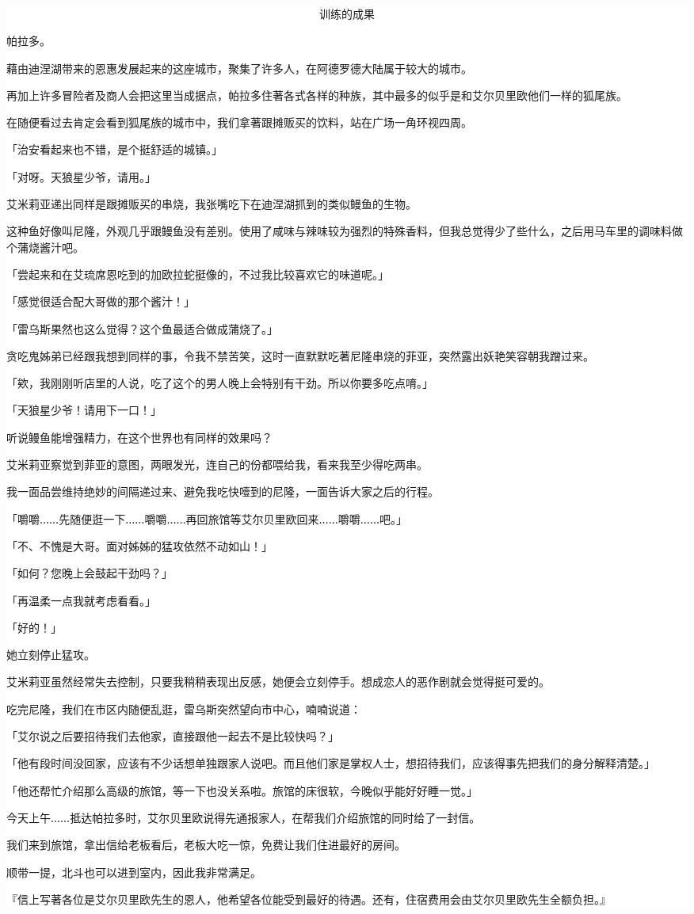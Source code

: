 <p align="center">训练的成果</p>

帕拉多。

藉由迪涅湖带来的恩惠发展起来的这座城市，聚集了许多人，在阿德罗德大陆属于较大的城市。

再加上许多冒险者及商人会把这里当成据点，帕拉多住著各式各样的种族，其中最多的似乎是和艾尔贝里欧他们一样的狐尾族。

在随便看过去肯定会看到狐尾族的城市中，我们拿著跟摊贩买的饮料，站在广场一角环视四周。

「治安看起来也不错，是个挺舒适的城镇。」

「对呀。天狼星少爷，请用。」

艾米莉亚递出同样是跟摊贩买的串烧，我张嘴吃下在迪涅湖抓到的类似鳗鱼的生物。

这种鱼好像叫尼隆，外观几乎跟鳗鱼没有差别。使用了咸味与辣味较为强烈的特殊香料，但我总觉得少了些什么，之后用马车里的调味料做个蒲烧酱汁吧。

「尝起来和在艾琉席恩吃到的加欧拉蛇挺像的，不过我比较喜欢它的味道呢。」

「感觉很适合配大哥做的那个酱汁！」

「雷乌斯果然也这么觉得？这个鱼最适合做成蒲烧了。」

贪吃鬼姊弟已经跟我想到同样的事，令我不禁苦笑，这时一直默默吃著尼隆串烧的菲亚，突然露出妖艳笑容朝我蹭过来。

「欸，我刚刚听店里的人说，吃了这个的男人晚上会特别有干劲。所以你要多吃点唷。」

「天狼星少爷！请用下一口！」

听说鳗鱼能增强精力，在这个世界也有同样的效果吗？

艾米莉亚察觉到菲亚的意图，两眼发光，连自己的份都喂给我，看来我至少得吃两串。

我一面品尝维持绝妙的间隔递过来、避免我吃快噎到的尼隆，一面告诉大家之后的行程。

「嚼嚼……先随便逛一下……嚼嚼……再回旅馆等艾尔贝里欧回来……嚼嚼……吧。」

「不、不愧是大哥。面对姊姊的猛攻依然不动如山！」

「如何？您晚上会鼓起干劲吗？」

「再温柔一点我就考虑看看。」

「好的！」

她立刻停止猛攻。

艾米莉亚虽然经常失去控制，只要我稍稍表现出反感，她便会立刻停手。想成恋人的恶作剧就会觉得挺可爱的。

吃完尼隆，我们在市区内随便乱逛，雷乌斯突然望向市中心，喃喃说道：

「艾尔说之后要招待我们去他家，直接跟他一起去不是比较快吗？」

「他有段时间没回家，应该有不少话想单独跟家人说吧。而且他们家是掌权人士，想招待我们，应该得事先把我们的身分解释清楚。」

「他还帮忙介绍那么高级的旅馆，等一下也没关系啦。旅馆的床很软，今晚似乎能好好睡一觉。」

今天上午……抵达帕拉多时，艾尔贝里欧说得先通报家人，在帮我们介绍旅馆的同时给了一封信。

我们来到旅馆，拿出信给老板看后，老板大吃一惊，免费让我们住进最好的房间。

顺带一提，北斗也可以进到室内，因此我非常满足。

『信上写著各位是艾尔贝里欧先生的恩人，他希望各位能受到最好的待遇。还有，住宿费用会由艾尔贝里欧先生全额负担。』
